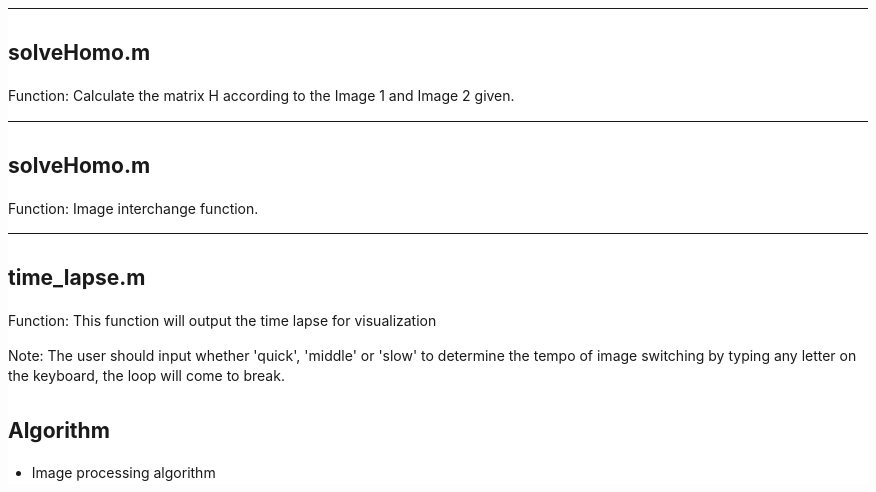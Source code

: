 
--------------------
solveHomo.m
--------------------

Function:
Calculate the matrix H according to the Image 1 and Image 2 given.


--------------------
solveHomo.m
--------------------

Function:
Image interchange function.


--------------------
time_lapse.m
--------------------

Function:
This function will output the time lapse for visualization

Note:
The user should input whether 'quick', 'middle' or 'slow' to determine the tempo of image switching by typing any letter on the keyboard, the loop will come to break.  


## Algorithm

* Image processing algorithm  